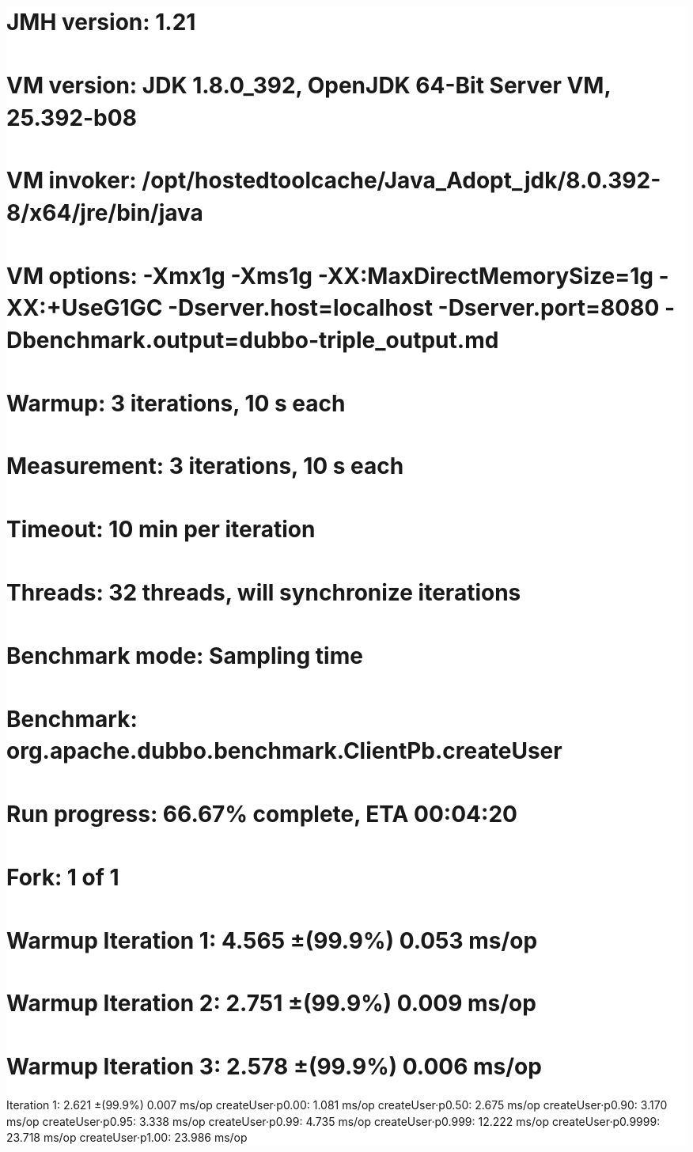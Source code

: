 
# JMH version: 1.21
# VM version: JDK 1.8.0_392, OpenJDK 64-Bit Server VM, 25.392-b08
# VM invoker: /opt/hostedtoolcache/Java_Adopt_jdk/8.0.392-8/x64/jre/bin/java
# VM options: -Xmx1g -Xms1g -XX:MaxDirectMemorySize=1g -XX:+UseG1GC -Dserver.host=localhost -Dserver.port=8080 -Dbenchmark.output=dubbo-triple_output.md
# Warmup: 3 iterations, 10 s each
# Measurement: 3 iterations, 10 s each
# Timeout: 10 min per iteration
# Threads: 32 threads, will synchronize iterations
# Benchmark mode: Sampling time
# Benchmark: org.apache.dubbo.benchmark.ClientPb.createUser

# Run progress: 66.67% complete, ETA 00:04:20
# Fork: 1 of 1
# Warmup Iteration   1: 4.565 ±(99.9%) 0.053 ms/op
# Warmup Iteration   2: 2.751 ±(99.9%) 0.009 ms/op
# Warmup Iteration   3: 2.578 ±(99.9%) 0.006 ms/op
Iteration   1: 2.621 ±(99.9%) 0.007 ms/op
                 createUser·p0.00:   1.081 ms/op
                 createUser·p0.50:   2.675 ms/op
                 createUser·p0.90:   3.170 ms/op
                 createUser·p0.95:   3.338 ms/op
                 createUser·p0.99:   4.735 ms/op
                 createUser·p0.999:  12.222 ms/op
                 createUser·p0.9999: 23.718 ms/op
                 createUser·p1.00:   23.986 ms/op
